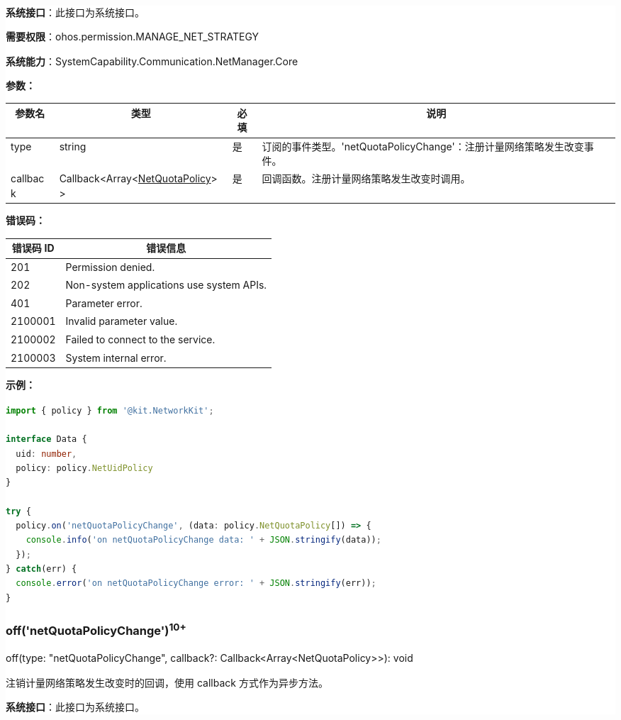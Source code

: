 **系统接口**：此接口为系统接口。

**需要权限**：ohos.permission.MANAGE_NET_STRATEGY

**系统能力**：SystemCapability.Communication.NetManager.Core

**参数：**

| 参数名   | 类型                                                   | 必填 | 说明                                       |
| -------- | ------------------------------------------------------ | ---- | ------------------------------------------ |
| type     | string                                                 | 是   | 订阅的事件类型。'netQuotaPolicyChange'：注册计量网络策略发生改变事件。                 |
| callback | Callback\<Array\<[NetQuotaPolicy](#netquotapolicy10)>> | 是   | 回调函数。注册计量网络策略发生改变时调用。 |

**错误码：**

| 错误码 ID | 错误信息                                     |
| --------- | -------------------------------------------- |
| 201       | Permission denied.                           |
| 202       | Non-system applications use system APIs.     |
| 401       | Parameter error.                             |
| 2100001   | Invalid parameter value.                     |
| 2100002   | Failed to connect to the service.            |
| 2100003   | System internal error.                       |

**示例：**

```ts
import { policy } from '@kit.NetworkKit';

interface Data {
  uid: number,
  policy: policy.NetUidPolicy
}

try {
  policy.on('netQuotaPolicyChange', (data: policy.NetQuotaPolicy[]) => {
    console.info('on netQuotaPolicyChange data: ' + JSON.stringify(data));
  });
} catch(err) {
  console.error('on netQuotaPolicyChange error: ' + JSON.stringify(err));
}
```

### off('netQuotaPolicyChange')<sup>10+</sup>

off(type: "netQuotaPolicyChange", callback?: Callback\<Array\<NetQuotaPolicy>>): void

注销计量网络策略发生改变时的回调，使用 callback 方式作为异步方法。

**系统接口**：此接口为系统接口。

